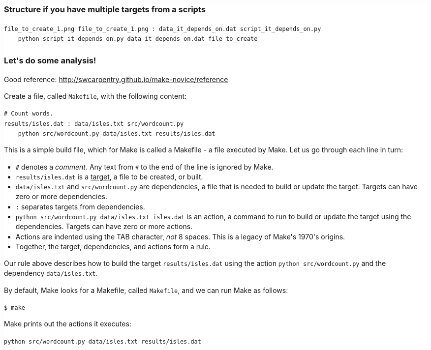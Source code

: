 ### Structure if you have multiple targets from a scripts

~~~
file_to_create_1.png file_to_create_1.png : data_it_depends_on.dat script_it_depends_on.py
	python script_it_depends_on.py data_it_depends_on.dat file_to_create
~~~


### Let's do some analysis!

Good reference: http://swcarpentry.github.io/make-novice/reference

Create a file, called `Makefile`, with the following content:

~~~
# Count words.
results/isles.dat : data/isles.txt src/wordcount.py
	python src/wordcount.py data/isles.txt results/isles.dat
~~~

This is a simple build file, which for
Make is called a Makefile - a file executed
by Make. Let us go through each line in turn:

* `#` denotes a *comment*. Any text from `#` to the end of the line is
  ignored by Make.
* `results/isles.dat` is a [target](http://swcarpentry.github.io/make-novice/reference#target), a file to be
  created, or built.
* `data/isles.txt` and `src/wordcount.py` are [dependencies](http://swcarpentry.github.io/make-novice/reference#dependency), a
  file that is needed to build or update the target. Targets can have
  zero or more dependencies.
* `:` separates targets from dependencies.
* `python src/wordcount.py data/isles.txt isles.dat` is an
  [action](http://swcarpentry.github.io/make-novice/reference#action), a command to run to build or update
  the target using the dependencies. Targets can have zero or more
  actions.
* Actions are indented using the TAB character, *not* 8 spaces. This
  is a legacy of Make's 1970's origins.
* Together, the target, dependencies, and actions form a
  [rule](http://swcarpentry.github.io/make-novice/reference#rule).

Our rule above describes how to build the target `results/isles.dat` using the
action `python src/wordcount.py` and the dependency `data/isles.txt`.

By default, Make looks for a Makefile, called `Makefile`, and we can
run Make as follows:

~~~
$ make
~~~

Make prints out the actions it executes:

~~~
python src/wordcount.py data/isles.txt results/isles.dat
~~~
